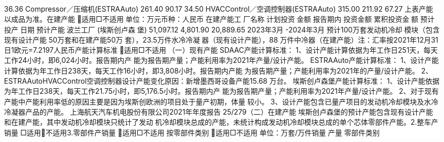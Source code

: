 36.36
Compressor／压缩机(ESTRAAuto)
261.40
90.17
34.50
HVACControl／空调控制器(ESTRAAuto)
315.00
211.92
67.27
上表产能以成品为准。在建产能
适用□不适用
单位：万元币种：人民币
在建产能工
厂名称
计划投资
金额
报告期内
投资金额
累积投资金
额
预计投产
日期
预计产能
波兰工厂
(埃斯创卢森
堡)
51,097.12
4,801.90
20,889.65
2023年3月
-2024年3月
预计100万套发动机冷却
模块（包含现有设计产能
50万套和在建产能50万
套），23.5万件水冷冷凝
器（现有设计产能），88
万件中冷器（在建产能）注：汇率按2021年12月31日1欧元=7.2197人民币产能计算标准
适用□不适用
（一）现有产能
SDAAC产能计算标准：
1、设计产能计算依据为年工作日251天，每天工作24小时，即6,024小时。报告期内产
能为报告期产量；产能利用率为2021年产量/设计产能。
ESTRAAuto产能计算标准：
1、设计产能计算依据为年工作日238天，每天工作16小时，即3,808小时。报告期内产能
为报告期产量；产能利用率为2021年的产量/设计产能。
2、ESTRAAutoHVACControl空调控制器设计产能变化原因：新增墨西哥设备产能15.68
万台。
埃斯创卢森堡产能计算标准：
1、设计产能依据为年工作日238天，每天工作21.75小时，即5,176.5小时。报告期内产
能为报告期产量；产能利用率为2021年产量/设计产能。
2、对于现有产能中产能利用率低的原因主要是因为埃斯创欧洲的项目处于量产初期，体量
较小。
3、设计产能包含已量产项目的发动机冷却模块及水冷冷凝器产品的产能。
上海航天汽车机电股份有限公司2021年年度报告
25/279（二）在建产能
埃斯创卢森堡的预计产能包含现有设计产能和在建产能，其中发动机冷却模块只统计了发动
机冷却模块总成的产能，未统计构成发动机冷却模块总成的单个芯体零部件产能。2.整车产销量
□适用不适用3.零部件产销量
适用□不适用
按零部件类别
适用□不适用
单位：万套/万件销量
产量
零部件类别